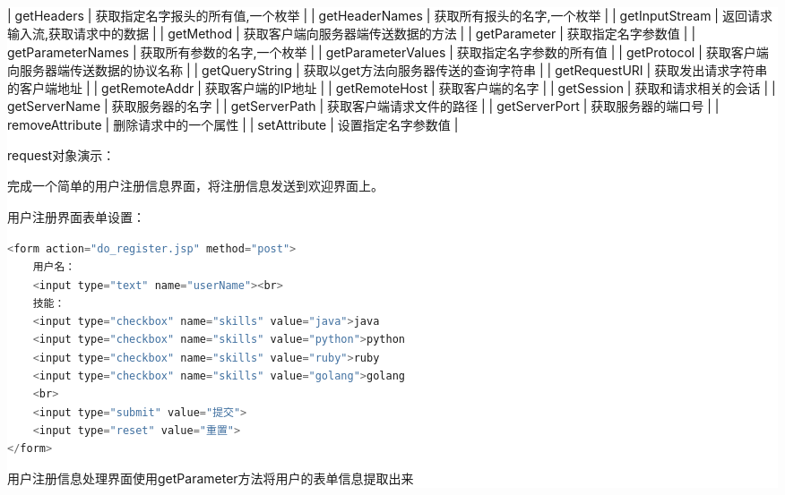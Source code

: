 | getHeaders | 获取指定名字报头的所有值,一个枚举 |
| getHeaderNames | 获取所有报头的名字,一个枚举 |
| getInputStream | 返回请求输入流,获取请求中的数据 |
| getMethod | 获取客户端向服务器端传送数据的方法 |
| getParameter | 获取指定名字参数值 |
| getParameterNames | 获取所有参数的名字,一个枚举 |
| getParameterValues | 获取指定名字参数的所有值 |
| getProtocol | 获取客户端向服务器端传送数据的协议名称 |
| getQueryString | 获取以get方法向服务器传送的查询字符串 |
| getRequestURI | 获取发出请求字符串的客户端地址 |
| getRemoteAddr | 获取客户端的IP地址 |
| getRemoteHost | 获取客户端的名字 |
| getSession | 获取和请求相关的会话 |
| getServerName | 获取服务器的名字 |
| getServerPath | 获取客户端请求文件的路径 |
| getServerPort | 获取服务器的端口号 |
| removeAttribute | 删除请求中的一个属性 |
| setAttribute | 设置指定名字参数值 |


request对象演示：

完成一个简单的用户注册信息界面，将注册信息发送到欢迎界面上。

用户注册界面表单设置：

```javascript
<form action="do_register.jsp" method="post">
    用户名：
    <input type="text" name="userName"><br>
    技能：
    <input type="checkbox" name="skills" value="java">java
    <input type="checkbox" name="skills" value="python">python
    <input type="checkbox" name="skills" value="ruby">ruby
    <input type="checkbox" name="skills" value="golang">golang
    <br>
    <input type="submit" value="提交">
    <input type="reset" value="重置">
</form>
```

用户注册信息处理界面使用getParameter方法将用户的表单信息提取出来
